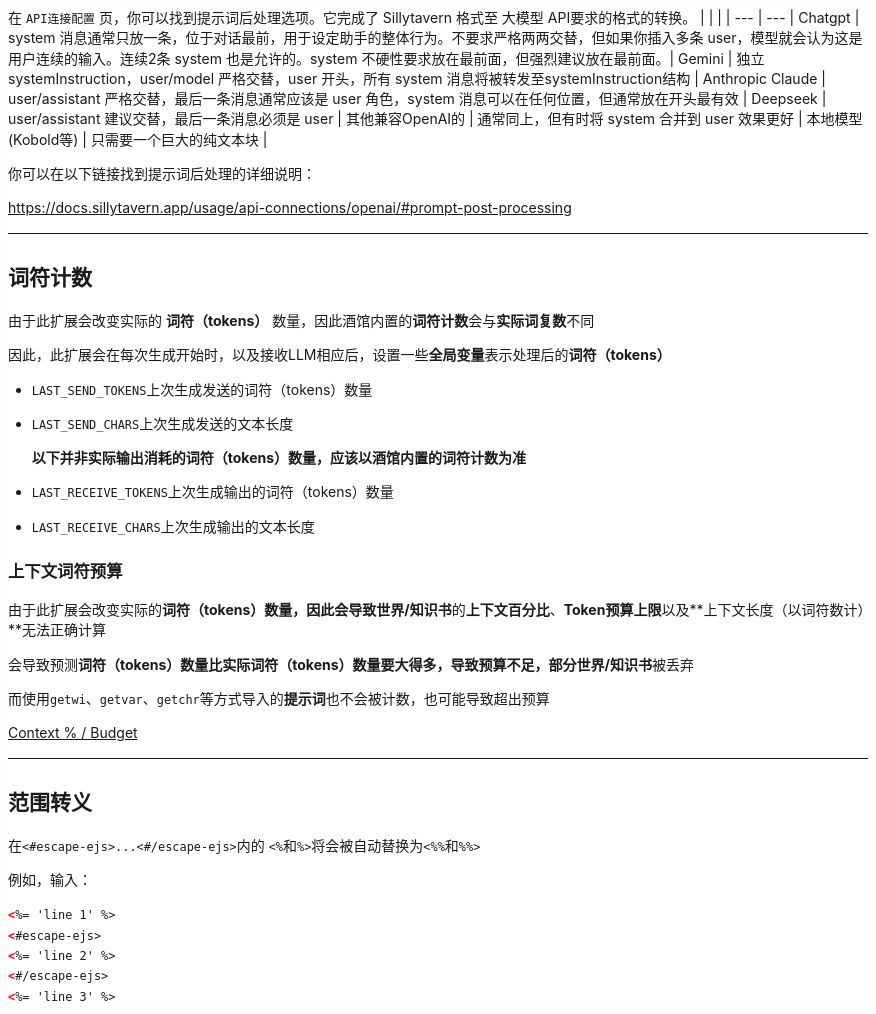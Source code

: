 在 `API连接配置` 页，你可以找到提示词后处理选项。它完成了 Sillytavern 格式至 大模型 API要求的格式的转换。
| | | 
| --- | --- | 
Chatgpt | system 消息通常只放一条，位于对话最前，用于设定助手的整体行为。不要求严格两两交替，但如果你插入多条 user，模型就会认为这是用户连续的输入。连续2条 system 也是允许的。system 不硬性要求放在最前面，但强烈建议放在最前面。|
Gemini | 独立systemInstruction，user/model 严格交替，user 开头，所有 system 消息将被转发至systemInstruction结构 |
Anthropic Claude | user/assistant 严格交替，最后一条消息通常应该是 user 角色，system 消息可以在任何位置，但通常放在开头最有效 |
Deepseek | user/assistant 建议交替，最后一条消息必须是 user |
其他兼容OpenAI的 | 通常同上，但有时将 system 合并到 user 效果更好 |
本地模型 (Kobold等) | 只需要一个巨大的纯文本块 |


你可以在以下链接找到提示词后处理的详细说明：

https://docs.sillytavern.app/usage/api-connections/openai/#prompt-post-processing

---

## 词符计数

由于此扩展会改变实际的 **词符（tokens）** 数量，因此酒馆内置的**词符计数**会与**实际词复数**不同

因此，此扩展会在每次生成开始时，以及接收LLM相应后，设置一些**全局变量**表示处理后的**词符（tokens）**

- `LAST_SEND_TOKENS`上次生成发送的词符（tokens）数量

- `LAST_SEND_CHARS`上次生成发送的文本长度

	**以下并非实际输出消耗的词符（tokens）数量，应该以酒馆内置的词符计数为准**

- `LAST_RECEIVE_TOKENS`上次生成输出的词符（tokens）数量

- `LAST_RECEIVE_CHARS`上次生成输出的文本长度

### 上下文词符预算

由于此扩展会改变实际的**词符（tokens）**数量，因此会导致**世界/知识书**的**上下文百分比**、**Token预算上限**以及**上下文长度（以词符数计）**无法正确计算

会导致预测**词符（tokens）**数量比实际**词符（tokens）**数量要大得多，导致预算不足，部分**世界/知识书**被丢弃

而使用`getwi`、`getvar`、`getchr`等方式导入的**提示词**也不会被计数，也可能导致超出预算

[Context % / Budget](https://docs.sillytavern.app/usage/core-concepts/worldinfo/#context---budget)

---

## 范围转义

在`<#escape-ejs>...<#/escape-ejs>`内的 `<%`和`%>`将会被自动替换为`<%%`和`%%>`

例如，输入：

```html
<%= 'line 1' %>
<#escape-ejs>
<%= 'line 2' %>
<#/escape-ejs>
<%= 'line 3' %>
```

